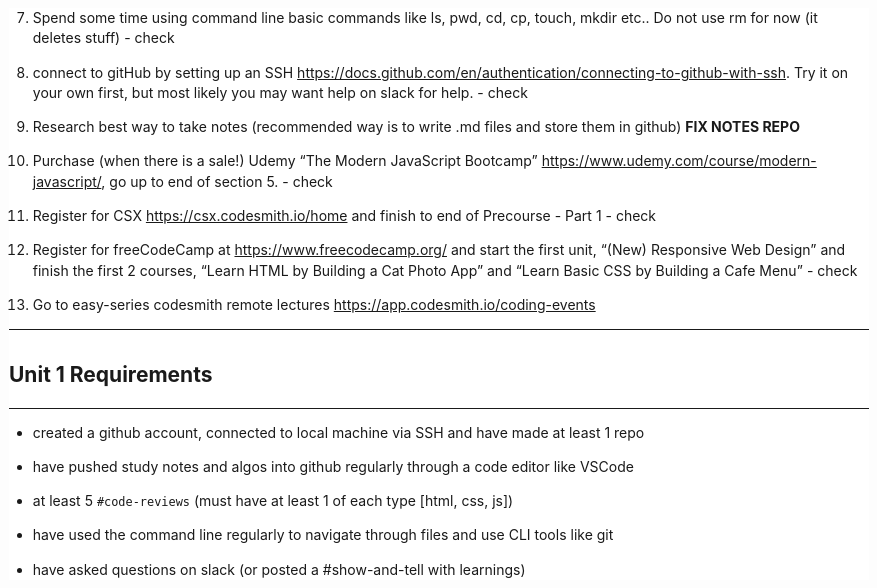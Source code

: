7. Spend some time using command line basic commands like ls, pwd, cd, cp, touch, mkdir etc.. Do not use rm for now (it deletes stuff) - check

8. connect to gitHub by setting up an SSH https://docs.github.com/en/authentication/connecting-to-github-with-ssh. Try it on your own first, but most likely you may want help on slack for help. - check

9. Research best way to take notes (recommended way is to write .md files and store them in github) **FIX NOTES REPO**

10. Purchase (when there is a sale!) Udemy “The Modern JavaScript Bootcamp” https://www.udemy.com/course/modern-javascript/, go up to end of section 5. - check

11. Register for CSX https://csx.codesmith.io/home and finish to end of Precourse - Part 1 - check

12. Register for freeCodeCamp at https://www.freecodecamp.org/ and start the first unit, “(New) Responsive Web Design” and finish the first 2 courses, “Learn HTML by Building a Cat Photo App” and “Learn Basic CSS by Building a Cafe Menu” - check

13. Go to easy-series codesmith remote lectures https://app.codesmith.io/coding-events

---
## Unit 1 Requirements
---
- created a github account, connected to local machine via SSH and have made at least 1 repo

- have pushed study notes and algos into github regularly through a code editor like VSCode

- at least 5 `#code-reviews` (must have at least 1 of each type [html, css, js])

- have used the command line regularly to navigate through files and use CLI tools like git

- have asked questions on slack (or posted a #show-and-tell with learnings)